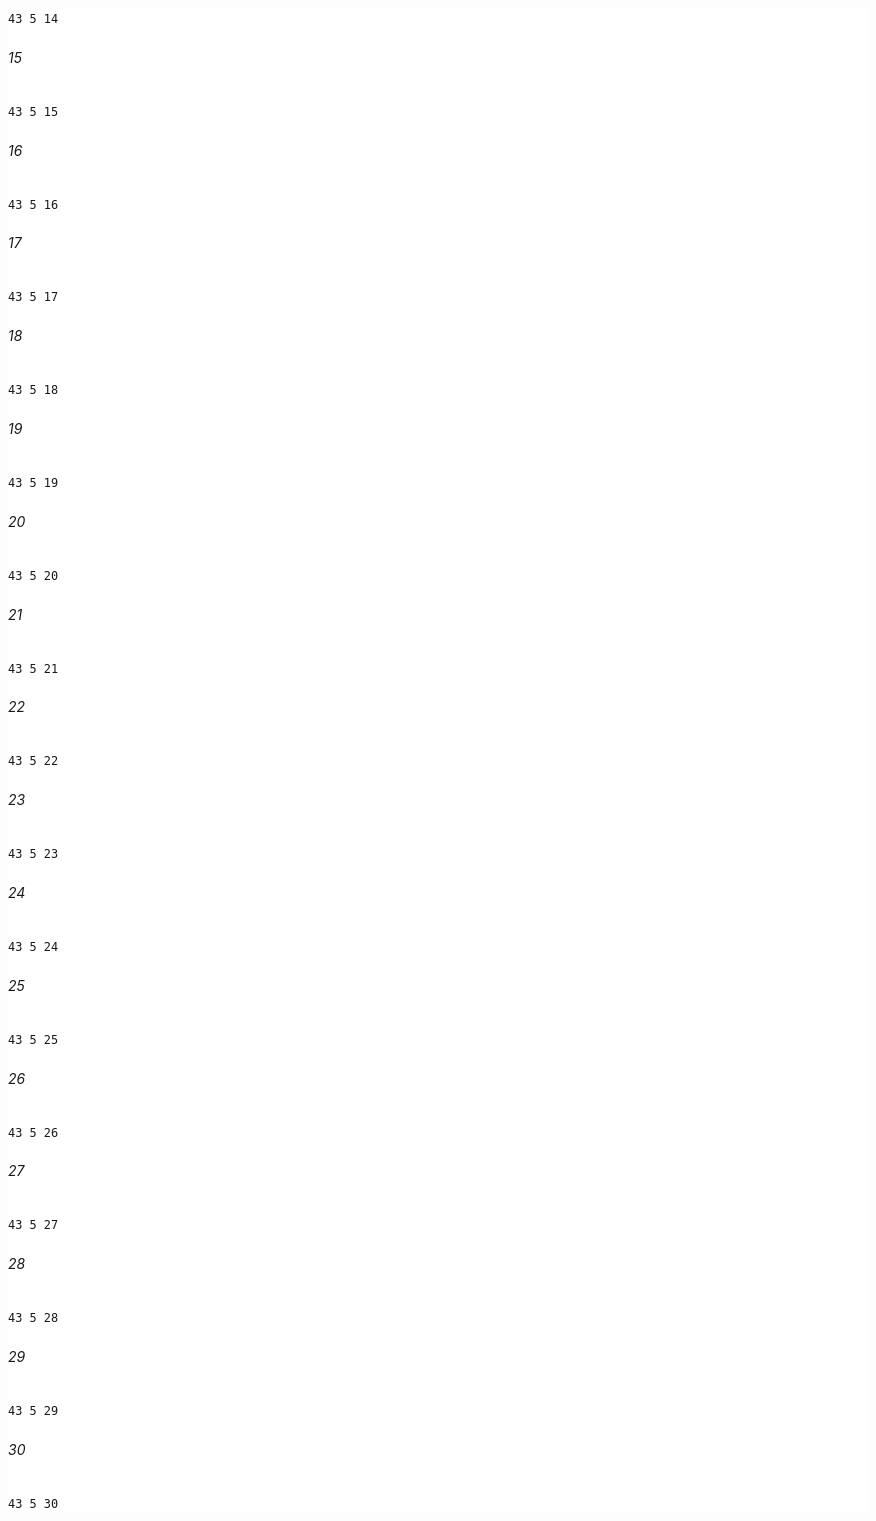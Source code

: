 ``` verse
43 5 14 
```
###### 15
``` verse
43 5 15 
```
###### 16
``` verse
43 5 16 
```
###### 17
``` verse
43 5 17 
```
###### 18
``` verse
43 5 18 
```
###### 19
``` verse
43 5 19 
```
###### 20
``` verse
43 5 20 
```
###### 21
``` verse
43 5 21 
```
###### 22
``` verse
43 5 22 
```
###### 23
``` verse
43 5 23 
```
###### 24
``` verse
43 5 24 
```
###### 25
``` verse
43 5 25 
```
###### 26
``` verse
43 5 26 
```
###### 27
``` verse
43 5 27 
```
###### 28
``` verse
43 5 28 
```
###### 29
``` verse
43 5 29 
```
###### 30
``` verse
43 5 30 
```